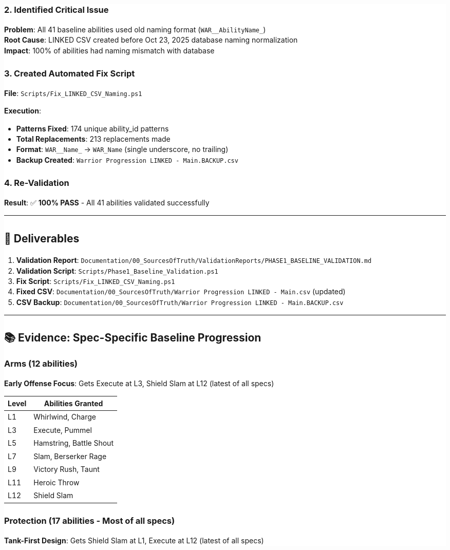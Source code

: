 ### 2. Identified Critical Issue
**Problem**: All 41 baseline abilities used old naming format (`WAR__AbilityName_`)  
**Root Cause**: LINKED CSV created before Oct 23, 2025 database naming normalization  
**Impact**: 100% of abilities had naming mismatch with database

### 3. Created Automated Fix Script
**File**: `Scripts/Fix_LINKED_CSV_Naming.ps1`

**Execution**:
- **Patterns Fixed**: 174 unique ability_id patterns
- **Total Replacements**: 213 replacements made
- **Format**: `WAR__Name_` → `WAR_Name` (single underscore, no trailing)
- **Backup Created**: `Warrior Progression LINKED - Main.BACKUP.csv`

### 4. Re-Validation
**Result**: ✅ **100% PASS** - All 41 abilities validated successfully

---

## 📁 Deliverables

1. **Validation Report**: `Documentation/00_SourcesOfTruth/ValidationReports/PHASE1_BASELINE_VALIDATION.md`
2. **Validation Script**: `Scripts/Phase1_Baseline_Validation.ps1`
3. **Fix Script**: `Scripts/Fix_LINKED_CSV_Naming.ps1`
4. **Fixed CSV**: `Documentation/00_SourcesOfTruth/Warrior Progression LINKED - Main.csv` (updated)
5. **CSV Backup**: `Documentation/00_SourcesOfTruth/Warrior Progression LINKED - Main.BACKUP.csv`

---

## 📚 Evidence: Spec-Specific Baseline Progression

### Arms (12 abilities)
**Early Offense Focus**: Gets Execute at L3, Shield Slam at L12 (latest of all specs)

| Level | Abilities Granted |
|-------|------------------|
| L1 | Whirlwind, Charge |
| L3 | Execute, Pummel |
| L5 | Hamstring, Battle Shout |
| L7 | Slam, Berserker Rage |
| L9 | Victory Rush, Taunt |
| L11 | Heroic Throw |
| L12 | Shield Slam |

### Protection (17 abilities - Most of all specs)
**Tank-First Design**: Gets Shield Slam at L1, Execute at L12 (latest of all specs)
